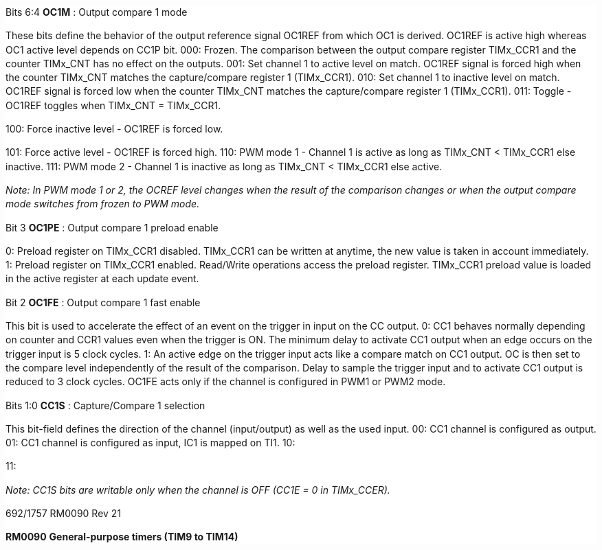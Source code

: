 
Bits 6:4 **OC1M** : Output compare 1 mode

These bits define the behavior of the output reference signal OC1REF from which OC1 is
derived. OC1REF is active high whereas OC1 active level depends on CC1P bit.
000: Frozen. The comparison between the output compare register TIMx_CCR1 and the
counter TIMx_CNT has no effect on the outputs.
001: Set channel 1 to active level on match. OC1REF signal is forced high when the counter
TIMx_CNT matches the capture/compare register 1 (TIMx_CCR1).
010: Set channel 1 to inactive level on match. OC1REF signal is forced low when the
counter TIMx_CNT matches the capture/compare register 1 (TIMx_CCR1).
011: Toggle - OC1REF toggles when TIMx_CNT = TIMx_CCR1.

100: Force inactive level - OC1REF is forced low.

101: Force active level - OC1REF is forced high.
110: PWM mode 1 - Channel 1 is active as long as TIMx_CNT < TIMx_CCR1 else inactive.
111: PWM mode 2 - Channel 1 is inactive as long as TIMx_CNT < TIMx_CCR1 else active.

_Note: In PWM mode 1 or 2, the OCREF level changes when the result of the comparison_
_changes or when the output compare mode switches from frozen to PWM mode._


Bit 3 **OC1PE** : Output compare 1 preload enable

0: Preload register on TIMx_CCR1 disabled. TIMx_CCR1 can be written at anytime, the
new value is taken in account immediately.
1: Preload register on TIMx_CCR1 enabled. Read/Write operations access the preload
register. TIMx_CCR1 preload value is loaded in the active register at each update event.


Bit 2 **OC1FE** : Output compare 1 fast enable

This bit is used to accelerate the effect of an event on the trigger in input on the CC output.
0: CC1 behaves normally depending on counter and CCR1 values even when the trigger is
ON. The minimum delay to activate CC1 output when an edge occurs on the trigger input is
5 clock cycles.
1: An active edge on the trigger input acts like a compare match on CC1 output. OC is then
set to the compare level independently of the result of the comparison. Delay to sample the
trigger input and to activate CC1 output is reduced to 3 clock cycles. OC1FE acts only if the
channel is configured in PWM1 or PWM2 mode.


Bits 1:0 **CC1S** : Capture/Compare 1 selection

This bit-field defines the direction of the channel (input/output) as well as the used input.
00: CC1 channel is configured as output.
01: CC1 channel is configured as input, IC1 is mapped on TI1.
10:

11:

_Note: CC1S bits are writable only when the channel is OFF (CC1E = 0 in TIMx_CCER)._


692/1757 RM0090 Rev 21


**RM0090** **General-purpose timers (TIM9 to TIM14)**

